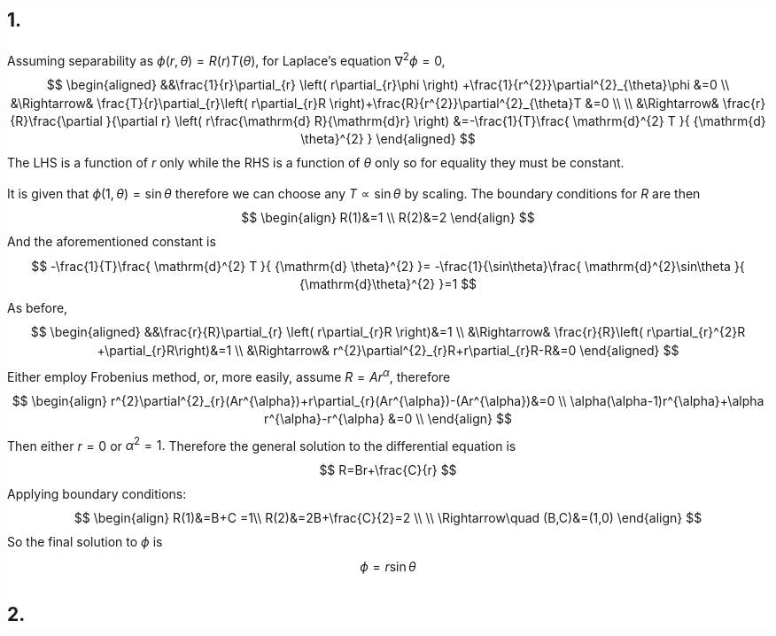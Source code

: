 ## 1.
Assuming separability as $\phi(r,\theta)=R(r)T(\theta),$ for Laplace’s equation $\nabla^{2}\phi=0,$
$$
\begin{aligned}
&&\frac{1}{r}\partial_{r} \left( r\partial_{r}\phi  \right) +\frac{1}{r^{2}}\partial^{2}_{\theta}\phi &=0 \\
&\Rightarrow& \frac{T}{r}\partial_{r}\left( r\partial_{r}R  \right)+\frac{R}{r^{2}}\partial^{2}_{\theta}T &=0 \\ \\
&\Rightarrow& \frac{r}{R}\frac{\partial }{\partial r} \left( r\frac{\mathrm{d} R}{\mathrm{d}r}  \right)  &=-\frac{1}{T}\frac{ \mathrm{d}^{2} T }{ {\mathrm{d} \theta}^{2} }
 \end{aligned}
$$
The LHS is a function of $r$ only while the RHS is a function of $\theta$ only so for equality they must be constant.

It is given that $\phi(1,\theta )=\sin\theta$ therefore we can choose any $T\propto \sin\theta$ by scaling. The boundary conditions for $R$ are then
$$
\begin{align}
R(1)&=1 \\
R(2)&=2
\end{align}
$$
And the aforementioned constant is
$$
-\frac{1}{T}\frac{ \mathrm{d}^{2} T }{ {\mathrm{d} \theta}^{2} }= -\frac{1}{\sin\theta}\frac{ \mathrm{d}^{2}\sin\theta }{ {\mathrm{d}\theta}^{2} }=1 
$$
As before,
$$
\begin{aligned}
&&\frac{r}{R}\partial_{r} \left( r\partial_{r}R  \right)&=1 \\ 
&\Rightarrow& \frac{r}{R}\left( r\partial_{r}^{2}R +\partial_{r}R\right)&=1  \\
&\Rightarrow& r^{2}\partial^{2}_{r}R+r\partial_{r}R-R&=0 
\end{aligned}
$$
Either employ Frobenius method, or, more easily, assume $R=Ar^{\alpha},$ therefore
$$
\begin{align}
r^{2}\partial^{2}_{r}(Ar^{\alpha})+r\partial_{r}(Ar^{\alpha})-(Ar^{\alpha})&=0  \\
\alpha(\alpha-1)r^{\alpha}+\alpha r^{\alpha}-r^{\alpha} &=0 \\
 \end{align}
$$
Then either $r=0$ or $\alpha^{2}=1.$ Therefore the general solution to the differential equation is
$$
R=Br+\frac{C}{r}
$$
Applying boundary conditions:
$$
\begin{align}
R(1)&=B+C =1\\
R(2)&=2B+\frac{C}{2}=2 \\
 \\
\Rightarrow\quad (B,C)&=(1,0)
\end{align}
$$
So the final solution to $\phi$ is
$$
\phi=r\sin\theta
$$
## 2.